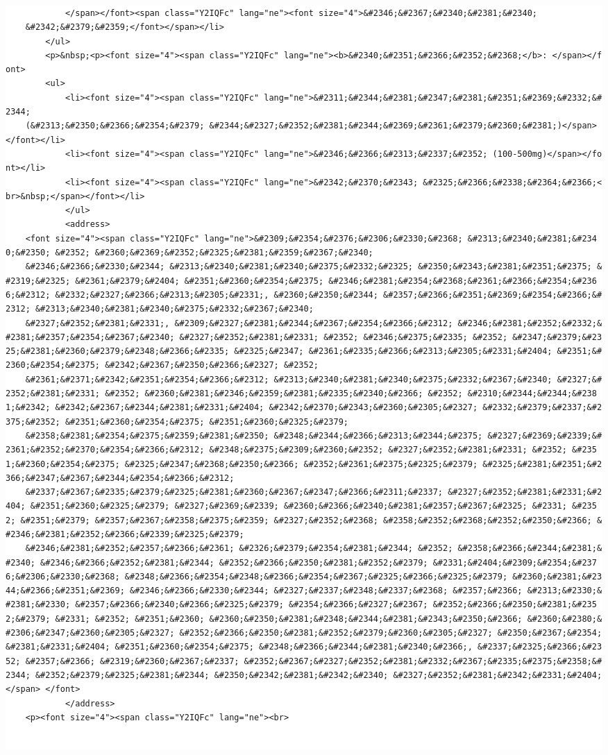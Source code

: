 				</span></font><span class="Y2IQFc" lang="ne"><font size="4">&#2346;&#2367;&#2340;&#2381;&#2340; 
		&#2342;&#2379;&#2359;</font></span></li>
			</ul>
			<p>&nbsp;<p><font size="4"><span class="Y2IQFc" lang="ne"><b>&#2340;&#2351;&#2366;&#2352;&#2368;</b>: </span></font>
			<ul>
				<li><font size="4"><span class="Y2IQFc" lang="ne">&#2311;&#2344;&#2381;&#2347;&#2381;&#2351;&#2369;&#2332;&#2344; 
		(&#2313;&#2350;&#2366;&#2354;&#2379; &#2344;&#2327;&#2352;&#2381;&#2344;&#2369;&#2361;&#2379;&#2360;&#2381;)</span></font></li>
				<li><font size="4"><span class="Y2IQFc" lang="ne">&#2346;&#2366;&#2313;&#2337;&#2352; (100-500mg)</span></font></li>
				<li><font size="4"><span class="Y2IQFc" lang="ne">&#2342;&#2370;&#2343; &#2325;&#2366;&#2338;&#2364;&#2366;<br>&nbsp;</span></font></li>
				</ul>
				<address>
		<font size="4"><span class="Y2IQFc" lang="ne">&#2309;&#2354;&#2376;&#2306;&#2330;&#2368; &#2313;&#2340;&#2381;&#2340;&#2350; &#2352; &#2360;&#2369;&#2352;&#2325;&#2381;&#2359;&#2367;&#2340; 
		&#2346;&#2366;&#2330;&#2344; &#2313;&#2340;&#2381;&#2340;&#2375;&#2332;&#2325; &#2350;&#2343;&#2381;&#2351;&#2375; &#2319;&#2325; &#2361;&#2379;&#2404; &#2351;&#2360;&#2354;&#2375; &#2346;&#2381;&#2354;&#2368;&#2361;&#2366;&#2354;&#2366;&#2312; &#2332;&#2327;&#2366;&#2313;&#2305;&#2331;, &#2360;&#2350;&#2344; &#2357;&#2366;&#2351;&#2369;&#2354;&#2366;&#2312; &#2313;&#2340;&#2381;&#2340;&#2375;&#2332;&#2367;&#2340; 
		&#2327;&#2352;&#2381;&#2331;, &#2309;&#2327;&#2381;&#2344;&#2367;&#2354;&#2366;&#2312; &#2346;&#2381;&#2352;&#2332;&#2381;&#2357;&#2354;&#2367;&#2340; &#2327;&#2352;&#2381;&#2331; &#2352; &#2346;&#2375;&#2335; &#2352; &#2347;&#2379;&#2325;&#2381;&#2360;&#2379;&#2348;&#2366;&#2335; &#2325;&#2347; &#2361;&#2335;&#2366;&#2313;&#2305;&#2331;&#2404; &#2351;&#2360;&#2354;&#2375; &#2342;&#2367;&#2350;&#2366;&#2327; &#2352; 
		&#2361;&#2371;&#2342;&#2351;&#2354;&#2366;&#2312; &#2313;&#2340;&#2381;&#2340;&#2375;&#2332;&#2367;&#2340; &#2327;&#2352;&#2381;&#2331; &#2352; &#2360;&#2381;&#2346;&#2359;&#2381;&#2335;&#2340;&#2366; &#2352; &#2310;&#2344;&#2344;&#2381;&#2342; &#2342;&#2367;&#2344;&#2381;&#2331;&#2404; &#2342;&#2370;&#2343;&#2360;&#2305;&#2327; &#2332;&#2379;&#2337;&#2375;&#2352; &#2351;&#2360;&#2354;&#2375; &#2351;&#2360;&#2325;&#2379; 
		&#2358;&#2381;&#2354;&#2375;&#2359;&#2381;&#2350; &#2348;&#2344;&#2366;&#2313;&#2344;&#2375; &#2327;&#2369;&#2339;&#2361;&#2352;&#2370;&#2354;&#2366;&#2312; &#2348;&#2375;&#2309;&#2360;&#2352; &#2327;&#2352;&#2381;&#2331; &#2352; &#2351;&#2360;&#2354;&#2375; &#2325;&#2347;&#2368;&#2350;&#2366; &#2352;&#2361;&#2375;&#2325;&#2379; &#2325;&#2381;&#2351;&#2366;&#2347;&#2367;&#2344;&#2354;&#2366;&#2312; 
		&#2337;&#2367;&#2335;&#2379;&#2325;&#2381;&#2360;&#2367;&#2347;&#2366;&#2311;&#2337; &#2327;&#2352;&#2381;&#2331;&#2404; &#2351;&#2360;&#2325;&#2379; &#2327;&#2369;&#2339; &#2360;&#2366;&#2340;&#2381;&#2357;&#2367;&#2325; &#2331; &#2352; &#2351;&#2379; &#2357;&#2367;&#2358;&#2375;&#2359; &#2327;&#2352;&#2368; &#2358;&#2352;&#2368;&#2352;&#2350;&#2366; &#2346;&#2381;&#2352;&#2366;&#2339;&#2325;&#2379; 
		&#2346;&#2381;&#2352;&#2357;&#2366;&#2361; &#2326;&#2379;&#2354;&#2381;&#2344; &#2352; &#2358;&#2366;&#2344;&#2381;&#2340; &#2346;&#2366;&#2352;&#2381;&#2344; &#2352;&#2366;&#2350;&#2381;&#2352;&#2379; &#2331;&#2404;&#2309;&#2354;&#2376;&#2306;&#2330;&#2368; &#2348;&#2366;&#2354;&#2348;&#2366;&#2354;&#2367;&#2325;&#2366;&#2325;&#2379; &#2360;&#2381;&#2344;&#2366;&#2351;&#2369; &#2346;&#2366;&#2330;&#2344; &#2327;&#2337;&#2348;&#2337;&#2368; &#2357;&#2366; &#2313;&#2330;&#2381;&#2330; &#2357;&#2366;&#2340;&#2366;&#2325;&#2379; &#2354;&#2366;&#2327;&#2367; &#2352;&#2366;&#2350;&#2381;&#2352;&#2379; &#2331; &#2352; &#2351;&#2360; &#2360;&#2350;&#2381;&#2348;&#2344;&#2381;&#2343;&#2350;&#2366; &#2360;&#2380;&#2306;&#2347;&#2360;&#2305;&#2327; &#2352;&#2366;&#2350;&#2381;&#2352;&#2379;&#2360;&#2305;&#2327; &#2350;&#2367;&#2354;&#2381;&#2331;&#2404; &#2351;&#2360;&#2354;&#2375; &#2348;&#2366;&#2344;&#2381;&#2340;&#2366;, &#2337;&#2325;&#2366;&#2352; &#2357;&#2366; &#2319;&#2360;&#2367;&#2337; &#2352;&#2367;&#2327;&#2352;&#2381;&#2332;&#2367;&#2335;&#2375;&#2358;&#2344; &#2352;&#2379;&#2325;&#2381;&#2344; &#2350;&#2342;&#2381;&#2342;&#2340; &#2327;&#2352;&#2381;&#2342;&#2331;&#2404;</span> </font>
				</address>
		<p><font size="4"><span class="Y2IQFc" lang="ne"><br>
&nbsp;</span></font></td>
	</tr>
	</table>
<span class="Y2IQFc" lang="ne"><font size="3">
</font></span>
</body>